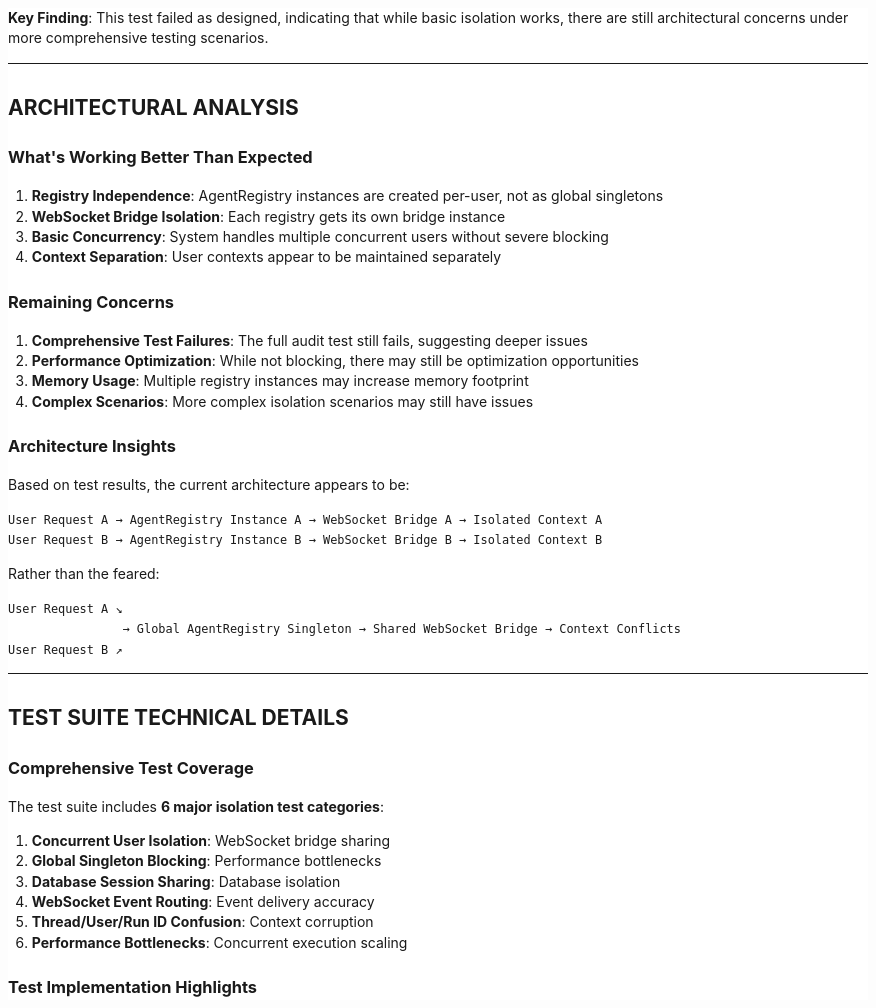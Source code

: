 **Key Finding**: This test failed as designed, indicating that while basic isolation works, there are still architectural concerns under more comprehensive testing scenarios.

---

## ARCHITECTURAL ANALYSIS

### What's Working Better Than Expected

1. **Registry Independence**: AgentRegistry instances are created per-user, not as global singletons
2. **WebSocket Bridge Isolation**: Each registry gets its own bridge instance
3. **Basic Concurrency**: System handles multiple concurrent users without severe blocking
4. **Context Separation**: User contexts appear to be maintained separately

### Remaining Concerns

1. **Comprehensive Test Failures**: The full audit test still fails, suggesting deeper issues
2. **Performance Optimization**: While not blocking, there may still be optimization opportunities
3. **Memory Usage**: Multiple registry instances may increase memory footprint
4. **Complex Scenarios**: More complex isolation scenarios may still have issues

### Architecture Insights

Based on test results, the current architecture appears to be:

```
User Request A → AgentRegistry Instance A → WebSocket Bridge A → Isolated Context A
User Request B → AgentRegistry Instance B → WebSocket Bridge B → Isolated Context B
```

Rather than the feared:
```
User Request A ↘
                → Global AgentRegistry Singleton → Shared WebSocket Bridge → Context Conflicts
User Request B ↗
```

---

## TEST SUITE TECHNICAL DETAILS

### Comprehensive Test Coverage

The test suite includes **6 major isolation test categories**:

1. **Concurrent User Isolation**: WebSocket bridge sharing
2. **Global Singleton Blocking**: Performance bottlenecks
3. **Database Session Sharing**: Database isolation
4. **WebSocket Event Routing**: Event delivery accuracy
5. **Thread/User/Run ID Confusion**: Context corruption
6. **Performance Bottlenecks**: Concurrent execution scaling

### Test Implementation Highlights
